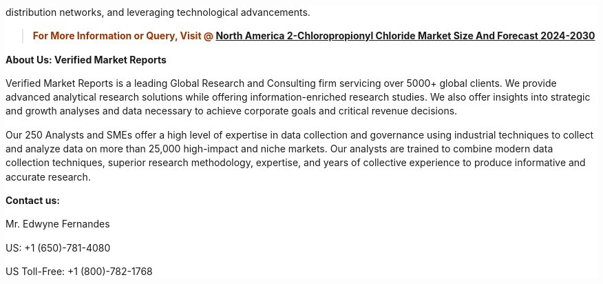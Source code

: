 distribution networks, and leveraging technological advancements.</p></body></html></p><blockquote><p><span style="color: #993300;"><strong>For More Information or Query, Visit @ <a href="https://www.verifiedmarketreports.com/product/global-2-chloropropionyl-chloride-market-report-2019-competitive-landscape-trends-and-opportunities/">North America 2-Chloropropionyl Chloride Market Size And Forecast 2024-2030</a></strong></span></p></blockquote><p><strong>About Us: Verified Market Reports</strong></p><p>Verified Market Reports is a leading Global Research and Consulting firm servicing over 5000+ global clients. We provide advanced analytical research solutions while offering information-enriched research studies. We also offer insights into strategic and growth analyses and data necessary to achieve corporate goals and critical revenue decisions.</p><p>Our 250 Analysts and SMEs offer a high level of expertise in data collection and governance using industrial techniques to collect and analyze data on more than 25,000 high-impact and niche markets. Our analysts are trained to combine modern data collection techniques, superior research methodology, expertise, and years of collective experience to produce informative and accurate research.</p><p><strong>Contact us:</strong></p><p>Mr. Edwyne Fernandes</p><p>US: +1 (650)-781-4080</p><p>US Toll-Free: +1 (800)-782-1768</p>
